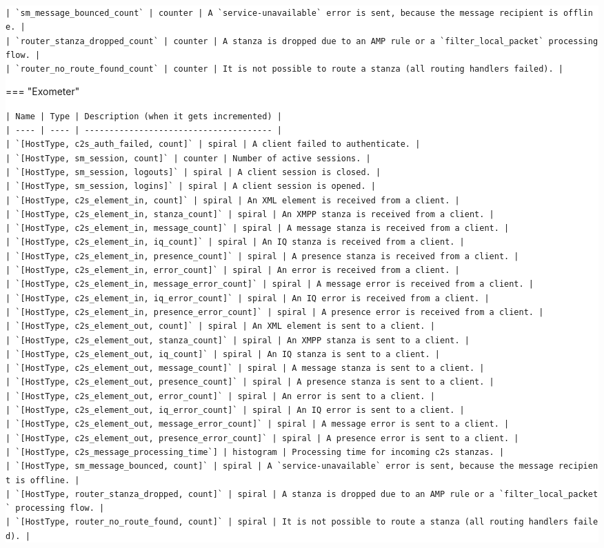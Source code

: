     | `sm_message_bounced_count` | counter | A `service-unavailable` error is sent, because the message recipient is offline. |
    | `router_stanza_dropped_count` | counter | A stanza is dropped due to an AMP rule or a `filter_local_packet` processing flow. |
    | `router_no_route_found_count` | counter | It is not possible to route a stanza (all routing handlers failed). |

=== "Exometer"

    | Name | Type | Description (when it gets incremented) |
    | ---- | ---- | -------------------------------------- |
    | `[HostType, c2s_auth_failed, count]` | spiral | A client failed to authenticate. |
    | `[HostType, sm_session, count]` | counter | Number of active sessions. |
    | `[HostType, sm_session, logouts]` | spiral | A client session is closed. |
    | `[HostType, sm_session, logins]` | spiral | A client session is opened. |
    | `[HostType, c2s_element_in, count]` | spiral | An XML element is received from a client. |
    | `[HostType, c2s_element_in, stanza_count]` | spiral | An XMPP stanza is received from a client. |
    | `[HostType, c2s_element_in, message_count]` | spiral | A message stanza is received from a client. |
    | `[HostType, c2s_element_in, iq_count]` | spiral | An IQ stanza is received from a client. |
    | `[HostType, c2s_element_in, presence_count]` | spiral | A presence stanza is received from a client. |
    | `[HostType, c2s_element_in, error_count]` | spiral | An error is received from a client. |
    | `[HostType, c2s_element_in, message_error_count]` | spiral | A message error is received from a client. |
    | `[HostType, c2s_element_in, iq_error_count]` | spiral | An IQ error is received from a client. |
    | `[HostType, c2s_element_in, presence_error_count]` | spiral | A presence error is received from a client. |
    | `[HostType, c2s_element_out, count]` | spiral | An XML element is sent to a client. |
    | `[HostType, c2s_element_out, stanza_count]` | spiral | An XMPP stanza is sent to a client. |
    | `[HostType, c2s_element_out, iq_count]` | spiral | An IQ stanza is sent to a client. |
    | `[HostType, c2s_element_out, message_count]` | spiral | A message stanza is sent to a client. |
    | `[HostType, c2s_element_out, presence_count]` | spiral | A presence stanza is sent to a client. |
    | `[HostType, c2s_element_out, error_count]` | spiral | An error is sent to a client. |
    | `[HostType, c2s_element_out, iq_error_count]` | spiral | An IQ error is sent to a client. |
    | `[HostType, c2s_element_out, message_error_count]` | spiral | A message error is sent to a client. |
    | `[HostType, c2s_element_out, presence_error_count]` | spiral | A presence error is sent to a client. |
    | `[HostType, c2s_message_processing_time`] | histogram | Processing time for incoming c2s stanzas. |
    | `[HostType, sm_message_bounced, count]` | spiral | A `service-unavailable` error is sent, because the message recipient is offline. |
    | `[HostType, router_stanza_dropped, count]` | spiral | A stanza is dropped due to an AMP rule or a `filter_local_packet` processing flow. |
    | `[HostType, router_no_route_found, count]` | spiral | It is not possible to route a stanza (all routing handlers failed). |
